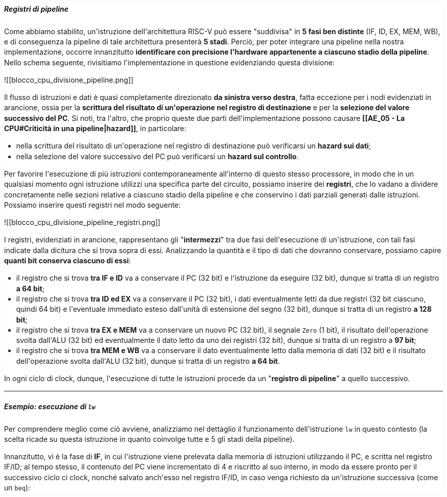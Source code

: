 ##### Registri di pipeline

Come abbiamo stabilito, un'istruzione dell'architettura RISC-V può essere "suddivisa" in **5 fasi ben distinte** (IF, ID, EX, MEM, WB), e di conseguenza la pipeline di tale architettura presenterà **5 stadi**. Perciò, per poter integrare una pipeline nella nostra implementazione, occorre innanzitutto **identificare con precisione l'hardware appartenente a ciascuno stadio della pipeline**. Nello schema seguente, rivisitiamo l'implementazione in questione evidenziando questa divisione:

![[blocco_cpu_divisione_pipeline.png]]

Il flusso di istruzioni e dati è quasi completamente direzionato **da sinistra verso destra**, fatta eccezione per i nodi evidenziati in arancione, ossia per la **scrittura del risultato di un'operazione nel registro di destinazione** e per la **selezione del valore successivo del PC**. Si noti, tra l'altro, che proprio queste due parti dell'implementazione possono causare **[[AE_05 - La CPU#Criticità in una pipeline|hazard]]**, in particolare:
- nella scrittura del risultato di un'operazione nel registro di destinazione può verificarsi un **hazard sui dati**;
- nella selezione del valore successivo del PC può verificarsi un **hazard sul controllo**.

Per favorire l'esecuzione di più istruzioni contemporaneamente all'interno di questo stesso processore, in modo che in un qualsiasi momento ogni istruzione utilizzi una specifica parte del circuito, possiamo inserire dei **registri**, che lo vadano a dividere concretamente nelle sezioni relative a ciascuno stadio della pipeline e che conservino i dati parziali generati dalle istruzioni. Possiamo inserire questi registri nel modo seguente:

![[blocco_cpu_divisione_pipeline_registri.png]]

I registri, evidenziati in arancione, rappresentano gli "**intermezzi**" tra due fasi dell'esecuzione di un'istruzione, con tali fasi indicate dalla dicitura che si trova sopra di essi. Analizzando la quantità e il tipo di dati che dovranno conservare, possiamo capire **quanti bit conserva ciascuno di essi**:
- il registro che si trova **tra IF e ID** va a conservare il PC (32 bit) e l'istruzione da eseguire (32 bit), dunque si tratta di un registro **a 64 bit**;
- il registro che si trova **tra ID ed EX** va a conservare il PC (32 bit), i dati eventualmente letti da due registri (32 bit ciascuno, quindi 64 bit) e l'eventuale immediato esteso dall'unità di estensione del segno (32 bit), dunque si tratta di un registro **a 128 bit**;
- il registro che si trova **tra EX e MEM** va a conservare un nuovo PC (32 bit), il segnale `Zero` (1 bit), il risultato dell'operazione svolta dall'ALU (32 bit) ed eventualmente il dato letto da uno dei registri (32 bit), dunque si tratta di un registro a **97 bit**;
- il registro che si trova **tra MEM e WB** va a conservare il dato eventualmente letto dalla memoria di dati (32 bit) e il risultato dell'operazione svolta dall'ALU (32 bit), dunque si tratta di un registro **a 64 bit**.

In ogni ciclo di clock, dunque, l'esecuzione di tutte le istruzioni procede da un "**registro di pipeline**" a quello successivo.
___
##### Esempio: esecuzione di `lw`

Per comprendere meglio come ciò avviene, analizziamo nel dettaglio il funzionamento dell'istruzione `lw` in questo contesto (la scelta ricade su questa istruzione in quanto coinvolge tutte e 5 gli stadi della pipeline). 

Innanzitutto, vi è la fase di **IF**, in cui l'istruzione viene prelevata dalla memoria di istruzioni utilizzando il PC, e scritta nel registro IF/ID; al tempo stesso, il contenuto del PC viene incrementato di 4 e riscritto al suo interno, in modo da essere pronto per il successivo ciclo ci clock, nonché salvato anch'esso nel registro IF/ID, in caso venga richiesto da un'istruzione successiva (come un `beq`):
